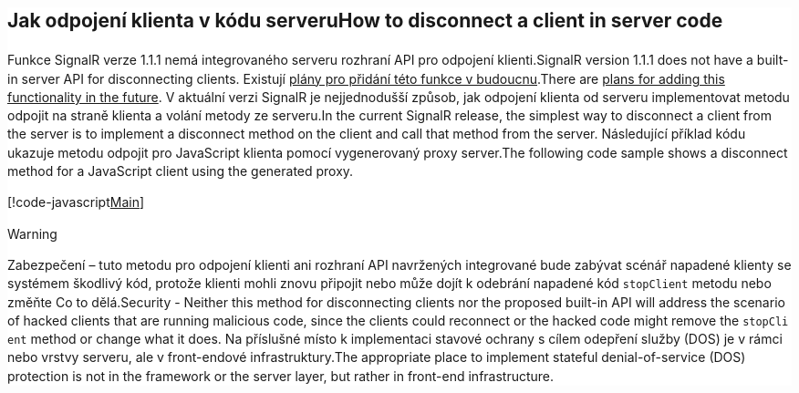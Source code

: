 <a id="disconnectclientfromserver"></a>

## <a name="how-to-disconnect-a-client-in-server-code"></a><span data-ttu-id="30f6b-279">Jak odpojení klienta v kódu serveru</span><span class="sxs-lookup"><span data-stu-id="30f6b-279">How to disconnect a client in server code</span></span>

<span data-ttu-id="30f6b-280">Funkce SignalR verze 1.1.1 nemá integrovaného serveru rozhraní API pro odpojení klienti.</span><span class="sxs-lookup"><span data-stu-id="30f6b-280">SignalR version 1.1.1 does not have a built-in server API for disconnecting clients.</span></span> <span data-ttu-id="30f6b-281">Existují [plány pro přidání této funkce v budoucnu](https://github.com/SignalR/SignalR/issues/2101).</span><span class="sxs-lookup"><span data-stu-id="30f6b-281">There are [plans for adding this functionality in the future](https://github.com/SignalR/SignalR/issues/2101).</span></span> <span data-ttu-id="30f6b-282">V aktuální verzi SignalR je nejjednodušší způsob, jak odpojení klienta od serveru implementovat metodu odpojit na straně klienta a volání metody ze serveru.</span><span class="sxs-lookup"><span data-stu-id="30f6b-282">In the current SignalR release, the simplest way to disconnect a client from the server is to implement a disconnect method on the client and call that method from the server.</span></span> <span data-ttu-id="30f6b-283">Následující příklad kódu ukazuje metodu odpojit pro JavaScript klienta pomocí vygenerovaný proxy server.</span><span class="sxs-lookup"><span data-stu-id="30f6b-283">The following code sample shows a disconnect method for a JavaScript client using the generated proxy.</span></span>

[!code-javascript[Main](handling-connection-lifetime-events/samples/sample6.js)]

> [!WARNING]
> <span data-ttu-id="30f6b-284">Zabezpečení – tuto metodu pro odpojení klienti ani rozhraní API navržených integrované bude zabývat scénář napadené klienty se systémem škodlivý kód, protože klienti mohli znovu připojit nebo může dojít k odebrání napadené kód `stopClient` metodu nebo změňte Co to dělá.</span><span class="sxs-lookup"><span data-stu-id="30f6b-284">Security - Neither this method for disconnecting clients nor the proposed built-in API will address the scenario of hacked clients that are running malicious code, since the clients could reconnect or the hacked code might remove the `stopClient` method or change what it does.</span></span> <span data-ttu-id="30f6b-285">Na příslušné místo k implementaci stavové ochrany s cílem odepření služby (DOS) je v rámci nebo vrstvy serveru, ale v front-endové infrastruktury.</span><span class="sxs-lookup"><span data-stu-id="30f6b-285">The appropriate place to implement stateful denial-of-service (DOS) protection is not in the framework or the server layer, but rather in front-end infrastructure.</span></span>
